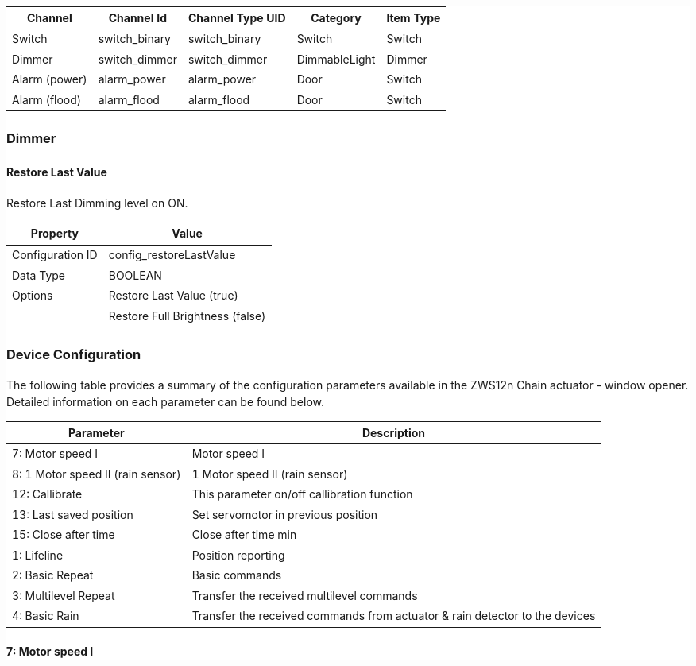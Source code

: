| Channel | Channel Id | Channel Type UID | Category | Item Type |
|---------|------------|------------------|----------|-----------|
| Switch | switch_binary | switch_binary | Switch | Switch |
| Dimmer | switch_dimmer | switch_dimmer | DimmableLight | Dimmer |
| Alarm (power) | alarm_power | alarm_power | Door | Switch |
| Alarm (flood) | alarm_flood | alarm_flood | Door | Switch |


### Dimmer

#### Restore Last Value

Restore Last Dimming level on ON.


| Property         | Value    |
|------------------|----------|
| Configuration ID | config_restoreLastValue |
| Data Type        | BOOLEAN || Default Value | true |
| Options | Restore Last Value (true) |
|  | Restore Full Brightness (false) |


### Device Configuration
The following table provides a summary of the configuration parameters available in the ZWS12n Chain actuator - window opener.
Detailed information on each parameter can be found below.

| Parameter   | Description |
|-------------|-------------|
| 7: Motor speed I | Motor speed I |
| 8: 1 Motor speed II (rain sensor) | 1 Motor speed II (rain sensor) |
| 12: Callibrate | This parameter on/off callibration function |
| 13: Last saved position | Set servomotor in previous position |
| 15: Close after time | Close after time min |
| 1: Lifeline | Position reporting |
| 2: Basic Repeat | Basic commands |
| 3: Multilevel Repeat | Transfer the received multilevel commands |
| 4: Basic Rain | Transfer the received commands from actuator & rain detector to the devices |


#### 7: Motor speed I
